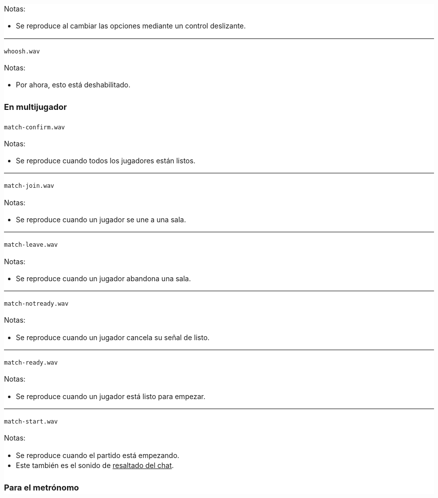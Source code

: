 Notas:

- Se reproduce al cambiar las opciones mediante un control deslizante.

---

`whoosh.wav`

Notas:

- Por ahora, esto está deshabilitado.

### En multijugador

`match-confirm.wav`

Notas:

- Se reproduce cuando todos los jugadores están listos.

---

`match-join.wav`

Notas:

- Se reproduce cuando un jugador se une a una sala.

---

`match-leave.wav`

Notas:

- Se reproduce cuando un jugador abandona una sala.

---

`match-notready.wav`

Notas:

- Se reproduce cuando un jugador cancela su señal de listo.

---

`match-ready.wav`

Notas:

- Se reproduce cuando un jugador está listo para empezar.

---

`match-start.wav`

Notas:

- Se reproduce cuando el partido está empezando.
- Este también es el sonido de [resaltado del chat](/wiki/Client/Interface/Chat_console/Highlight).

### Para el metrónomo
